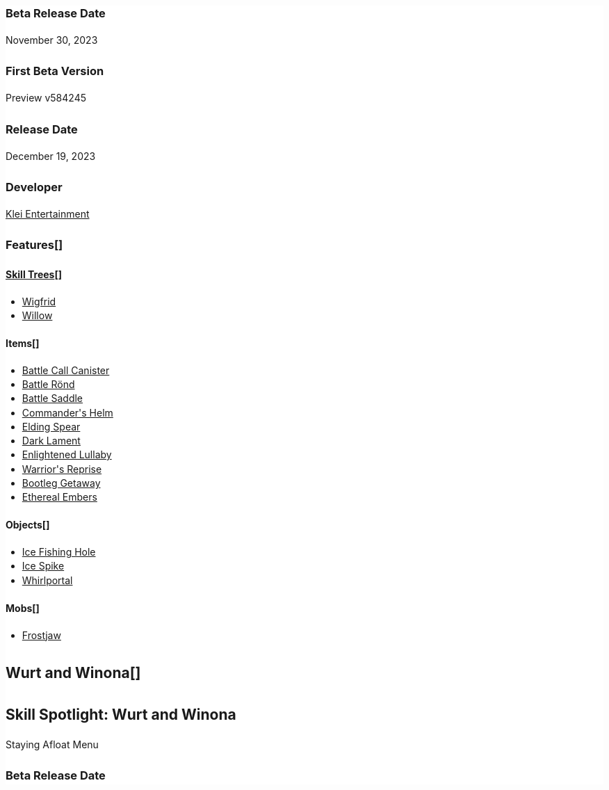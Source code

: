 ### Beta Release Date

November 30, 2023

### First Beta Version

Preview v584245

### Release Date

December 19, 2023

### Developer

[Klei Entertainment](/wiki/Klei_Entertainment "Klei Entertainment")

### Features[]

#### [Skill Trees](/wiki/Skill_Tree "Skill Tree")[]

* [Wigfrid](/wiki/Wigfrid/Don%27t_Starve_Together#Skill_Tree "Wigfrid/Don't Starve Together")
* [Willow](/wiki/Willow/Don%27t_Starve_Together#Skill_Tree "Willow/Don't Starve Together")

#### Items[]

* [Battle Call Canister](/wiki/Battle_Call_Canister "Battle Call Canister")
* [Battle Rönd](/wiki/Battle_R%C3%B6nd "Battle Rönd")
* [Battle Saddle](/wiki/Battle_Saddle "Battle Saddle")
* [Commander's Helm](/wiki/Commander%27s_Helm "Commander's Helm")
* [Elding Spear](/wiki/Elding_Spear "Elding Spear")
* [Dark Lament](/wiki/Dark_Lament "Dark Lament")
* [Enlightened Lullaby](/wiki/Enlightened_Lullaby "Enlightened Lullaby")
* [Warrior's Reprise](/wiki/Warrior%27s_Reprise "Warrior's Reprise")
* [Bootleg Getaway](/wiki/Bootleg_Getaway "Bootleg Getaway")
* [Ethereal Embers](/wiki/Ethereal_Embers "Ethereal Embers")

#### Objects[]

* [Ice Fishing Hole](/wiki/Ice_Fishing_Hole "Ice Fishing Hole")
* [Ice Spike](/wiki/Ice_Spike "Ice Spike")
* [Whirlportal](/wiki/Whirlportal "Whirlportal")

#### Mobs[]

* [Frostjaw](/wiki/Frostjaw "Frostjaw")

## Wurt and Winona[]

## Skill Spotlight: Wurt and Winona

Staying Afloat Menu

### Beta Release Date
